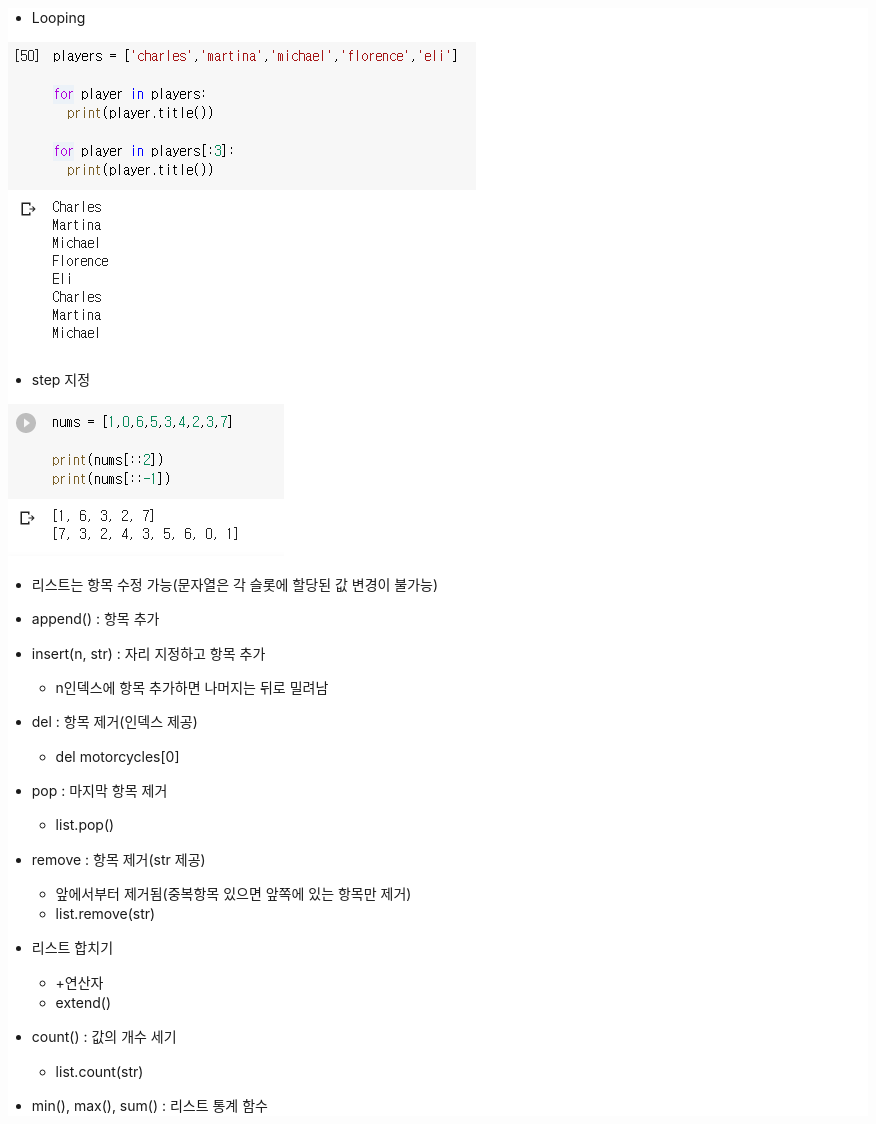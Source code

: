 - Looping

![images/Untitled%208.png](images/Untitled%208.png)

- step 지정

![images/Untitled%209.png](images/Untitled%209.png)

- 리스트는 항목 수정 가능(문자열은 각 슬롯에 할당된 값 변경이 불가능)
- append() : 항목 추가
- insert(n, str) : 자리 지정하고 항목 추가
    - n인덱스에 항목 추가하면 나머지는 뒤로 밀려남

- del : 항목 제거(인덱스 제공)
    - del motorcycles[0]

- pop : 마지막 항목 제거
    - list.pop()

- remove : 항목 제거(str 제공)
    - 앞에서부터 제거됨(중복항목 있으면 앞쪽에 있는 항목만 제거)
    - list.remove(str)

- 리스트 합치기
    - +연산자
    - extend()

- count() : 값의 개수 세기
    - list.count(str)

- min(), max(), sum() : 리스트 통계 함수
